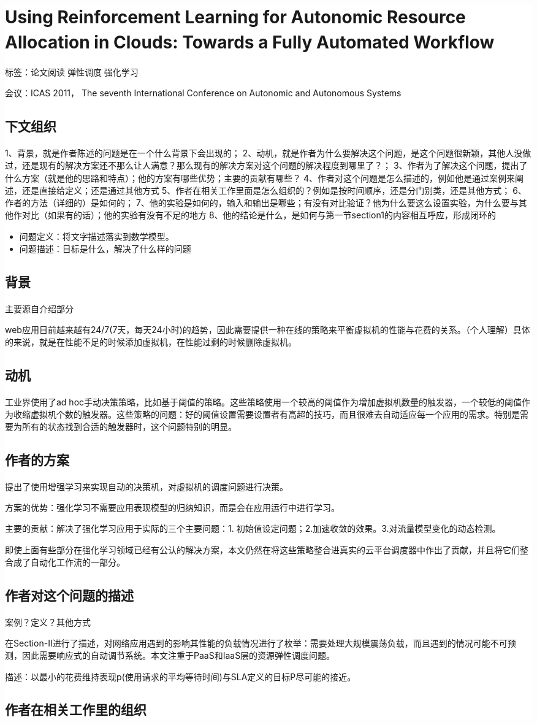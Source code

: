 # Using Reinforcement Learning for Autonomic Resource Allocation in Clouds: Towards a Fully Automated Workflow

标签：论文阅读 弹性调度 强化学习

会议：ICAS 2011， The seventh International Conference on Autonomic and Autonomous Systems

## 下文组织

1、背景，就是作者陈述的问题是在一个什么背景下会出现的；
2、动机，就是作者为什么要解决这个问题，是这个问题很新颖，其他人没做过，还是现有的解决方案还不那么让人满意？那么现有的解决方案对这个问题的解决程度到哪里了？；
3、作者为了解决这个问题，提出了什么方案（就是他的思路和特点）；他的方案有哪些优势；主要的贡献有哪些？
4、作者对这个问题是怎么描述的，例如他是通过案例来阐述，还是直接给定义；还是通过其他方式
5、作者在相关工作里面是怎么组织的？例如是按时间顺序，还是分门别类，还是其他方式；
6、作者的方法（详细的）是如何的；
7、他的实验是如何的，输入和输出是哪些；有没有对比验证？他为什么要这么设置实验，为什么要与其他作对比（如果有的话）；他的实验有没有不足的地方
8、他的结论是什么，是如何与第一节section1的内容相互呼应，形成闭环的

* 问题定义：将文字描述落实到数学模型。
* 问题描述：目标是什么，解决了什么样的问题

## 背景

主要源自介绍部分

web应用目前越来越有24/7(7天，每天24小时)的趋势，因此需要提供一种在线的策略来平衡虚拟机的性能与花费的关系。（个人理解）具体的来说，就是在性能不足的时候添加虚拟机，在性能过剩的时候删除虚拟机。

## 动机

工业界使用了ad hoc手动决策策略，比如基于阈值的策略。这些策略使用一个较高的阈值作为增加虚拟机数量的触发器，一个较低的阈值作为收缩虚拟机个数的触发器。这些策略的问题：好的阈值设置需要设置者有高超的技巧，而且很难去自动适应每一个应用的需求。特别是需要为所有的状态找到合适的触发器时，这个问题特别的明显。

## 作者的方案

提出了使用增强学习来实现自动的决策机，对虚拟机的调度问题进行决策。

方案的优势：强化学习不需要应用表现模型的归纳知识，而是会在应用运行中进行学习。

主要的贡献：解决了强化学习应用于实际的三个主要问题：1. 初始值设定问题；2.加速收敛的效果。3.对流量模型变化的动态检测。

即使上面有些部分在强化学习领域已经有公认的解决方案，本文仍然在将这些策略整合进真实的云平台调度器中作出了贡献，并且将它们整合成了自动化工作流的一部分。

## 作者对这个问题的描述

案例？定义？其他方式

在Section-II进行了描述，对网络应用遇到的影响其性能的负载情况进行了枚举：需要处理大规模震荡负载，而且遇到的情况可能不可预测，因此需要响应式的自动调节系统。本文注重于PaaS和IaaS层的资源弹性调度问题。

描述：以最小的花费维持表现p(使用请求的平均等待时间)与SLA定义的目标P尽可能的接近。

## 作者在相关工作里的组织
